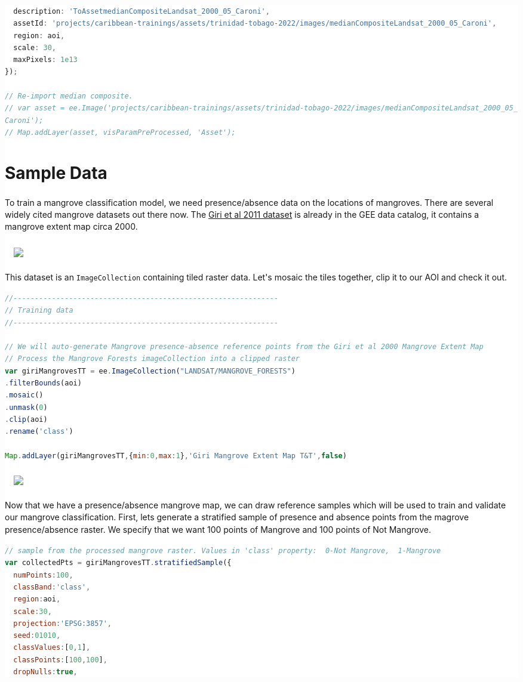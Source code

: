 ```javascript
  description: 'ToAssetmedianCompositeLandsat_2000_05_Caroni',
  assetId: 'projects/caribbean-trainings/assets/trinidad-tobago-2022/images/medianCompositeLandsat_2000_05_Caroni',
  region: aoi,
  scale: 30,
  maxPixels: 1e13
});

// Re-import median composite.
// var asset = ee.Image('projects/caribbean-trainings/assets/trinidad-tobago-2022/images/medianCompositeLandsat_2000_05_Caroni');
// Map.addLayer(asset, visParamPreProcessed, 'Asset');
```

# Sample Data

To train a mangrove classification model, we need presence/absence data on the locations of mangroves. There are several widely cited mangrove datasets out there now. The [Giri et al 2011 dataset](https://onlinelibrary.wiley.com/doi/abs/10.1111/j.1466-8238.2010.00584.x) is already in the GEE data catalog, it contains a mangrove extent map circa 2000.

<img align="center" src="../images/mangrove-mapping/Giri2011.PNG" hspace="15" vspace="10" width="600">

This dataset is an `ImageCollection` containing tiled raster data. Let's mosaic the tiles together, clip it to our AOI and check it out.

```javascript
//--------------------------------------------------------------
// Training data
//--------------------------------------------------------------

// We will auto-generate Mangrove presence-absence reference points from the Giri et al 2000 Mangrove Extent Map
// Process the Mangrove Forests imageCollection into a clipped raster
var giriMangrovesTT = ee.ImageCollection("LANDSAT/MANGROVE_FORESTS")
.filterBounds(aoi)
.mosaic()
.unmask(0)
.clip(aoi)
.rename('class')

Map.addLayer(giriMangrovesTT,{min:0,max:1},'Giri Mangrove Extent Map T&T',false)
```

<img align="center" src="../images/mangrove-mapping/Giri2011Map.PNG" hspace="15" vspace="10" width="600">

Now that we have a presence/absence mangrove map, we can draw reference samples which will be used to train and validate our mangrove classification. First, lets generate a stratified sample of presence and absence points from the magrove presence/absence raster. We specify that we want 100 points of Mangrove and 100 points of Not Mangrove. 

```javascript
// sample from the processed mangrove raster. Values in 'class' property:  0-Not Mangrove,  1-Mangrove
var collectedPts = giriMangrovesTT.stratifiedSample({
  numPoints:100, 
  classBand:'class', 
  region:aoi, 
  scale:30, 
  projection:'EPSG:3857', 
  seed:01010, 
  classValues:[0,1], 
  classPoints:[100,100], 
  dropNulls:true, 
```